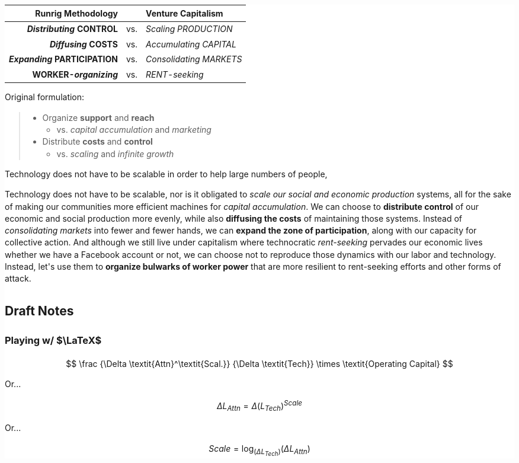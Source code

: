 
|            Runrig Methodology |     | Venture Capitalism      |
| ----------------------------: | --- | :---------------------- |
|    ___Distributing_ CONTROL__ | vs. | _Scaling PRODUCTION_    |
|         ___Diffusing_ COSTS__ | vs. | _Accumulating CAPITAL_  |
| ___Expanding_ PARTICIPATION__ | vs. | _Consolidating MARKETS_ |
|       __WORKER-_organizing___ | vs. | _RENT-seeking_          |


Original formulation:
> - Organize __support__ and __reach__
>     - vs. _capital accumulation_ and _marketing_
> - Distribute __costs__ and __control__
>     - vs. _scaling_ and _infinite growth_


Technology does not have to be scalable in order to help large numbers of people,

Technology does not have to be scalable, nor is it obligated to _scale our
social and economic production_ systems, all for the sake of making our
communities more efficient machines for _capital accumulation_. We can choose to
__distribute control__ of our economic and social production more evenly, while
also __diffusing the costs__ of maintaining those systems. Instead of
_consolidating markets_ into fewer and fewer hands, we can __expand the zone of
participation__, along with our capacity for collective action. And although we
still live under capitalism where technocratic _rent-seeking_ pervades our
economic lives whether we have a Facebook account or not, we can choose not to
reproduce those dynamics with our labor and technology. Instead, let's use them to
__organize bulwarks of worker power__ that are more resilient to rent-seeking
efforts and other forms of attack.




## Draft Notes
### Playing w/ $\LaTeX$

$$
\frac {\Delta \textit{Attn}^\textit{Scal.}} {\Delta \textit{Tech}} \times \textit{Operating Capital}
$$

Or...

$$
\Delta L_\textit{Attn} = \Delta (L_\textit{Tech})^\textit{Scale}
$$

Or...

$$
\textit{Scale} = \log_{(\Delta L_\textit{Tech})}(\Delta L_\textit{Attn})
$$
